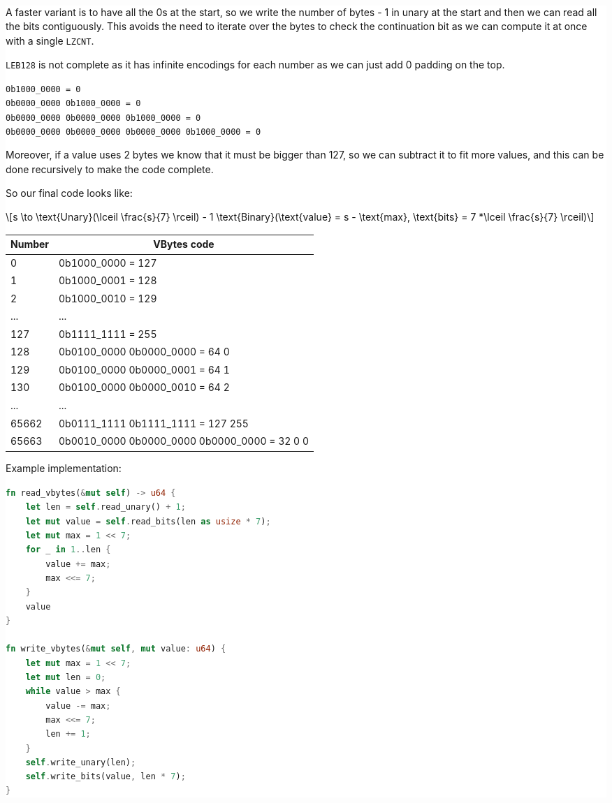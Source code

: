 A faster variant is to have all the 0s at the start, so we write the number of bytes - 1 in unary at the start and then we can read all the bits contiguously. This avoids the need to iterate over the bytes to check the continuation bit as we can compute it at once with a single `LZCNT`.

`LEB128` is not complete as it has infinite encodings for each number as we can just add 0 padding on the top. 

```
0b1000_0000 = 0
0b0000_0000 0b1000_0000 = 0
0b0000_0000 0b0000_0000 0b1000_0000 = 0
0b0000_0000 0b0000_0000 0b0000_0000 0b1000_0000 = 0
```

Moreover, if a value uses 2 bytes we know that it must be bigger than 127, so we can subtract it to fit more values, and this
can be done recursively to make the code complete.

So our final code looks like:

\\[s \to \text{Unary}(\lceil \frac{s}{7} \rceil) - 1 \text{Binary}(\text{value} = s - \text{max}, \text{bits} = 7 *\lceil \frac{s}{7} \rceil)\\]

<table>
<thead>
  <tr><th>Number</th><th>VBytes code</th></tr>
</thead>
<tbody>
  <tr><td>0</td><td>0b1000_0000 = 127</td></tr>
  <tr><td>1</td><td>0b1000_0001 = 128</td></tr>
  <tr><td>2</td><td>0b1000_0010 = 129</td></tr>
  <tr><td>...</td><td>...</td></tr>
  <tr><td>127</td><td>0b1111_1111 = 255</td></tr>
  <tr><td>128</td><td>0b0100_0000 0b0000_0000 = 64 0</td></tr>
  <tr><td>129</td><td>0b0100_0000 0b0000_0001 = 64 1</td></tr>
  <tr><td>130</td><td>0b0100_0000 0b0000_0010 = 64 2</td></tr>
  <tr><td>...</td><td>...</td></tr>
  <tr><td>65662</td><td>0b0111_1111 0b1111_1111 = 127 255</td></tr>
  <tr><td>65663</td><td>0b0010_0000 0b0000_0000 0b0000_0000 = 32 0 0</td></tr>
</tbody>
</table>

Example implementation:
```rust
fn read_vbytes(&mut self) -> u64 {
    let len = self.read_unary() + 1;
    let mut value = self.read_bits(len as usize * 7);
    let mut max = 1 << 7;
    for _ in 1..len {
        value += max;
        max <<= 7;
    }
    value
}

fn write_vbytes(&mut self, mut value: u64) {
    let mut max = 1 << 7;
    let mut len = 0;
    while value > max {
        value -= max;
        max <<= 7;
        len += 1;
    }
    self.write_unary(len);
    self.write_bits(value, len * 7);
}
```